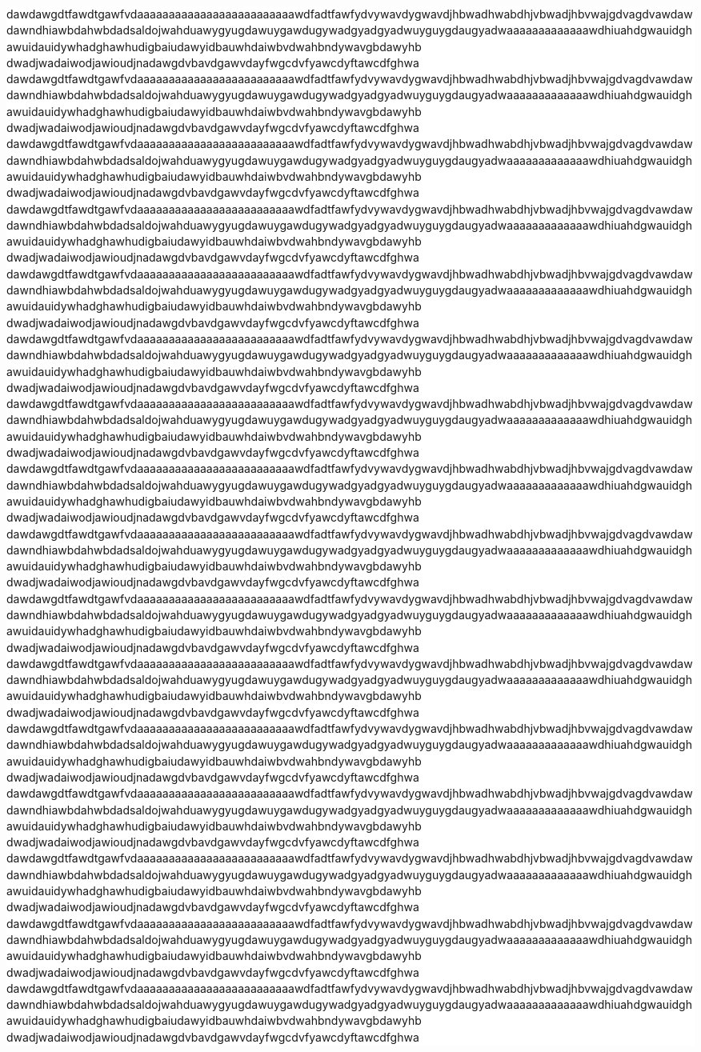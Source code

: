dawdawgdtfawdtgawfvdaaaaaaaaaaaaaaaaaaaaaaaaawdfadtfawfydvywavdygwavdjhbwadhwabdhjvbwadjhbvwajgdvagdvawdawdawndhiawbdahwbdadsaldojwahduawygyugdawuygawdugywadgyadgyadwuyguygdaugyadwaaaaaaaaaaaaawdhiuahdgwauidghawuidauidywhadghawhudigbaiudawyidbauwhdaiwbvdwahbndywavgbdawyhb
dwadjwadaiwodjawioudjnadawgdvbavdgawvdayfwgcdvfyawcdyftawcdfghwa
dawdawgdtfawdtgawfvdaaaaaaaaaaaaaaaaaaaaaaaaawdfadtfawfydvywavdygwavdjhbwadhwabdhjvbwadjhbvwajgdvagdvawdawdawndhiawbdahwbdadsaldojwahduawygyugdawuygawdugywadgyadgyadwuyguygdaugyadwaaaaaaaaaaaaawdhiuahdgwauidghawuidauidywhadghawhudigbaiudawyidbauwhdaiwbvdwahbndywavgbdawyhb
dwadjwadaiwodjawioudjnadawgdvbavdgawvdayfwgcdvfyawcdyftawcdfghwa
dawdawgdtfawdtgawfvdaaaaaaaaaaaaaaaaaaaaaaaaawdfadtfawfydvywavdygwavdjhbwadhwabdhjvbwadjhbvwajgdvagdvawdawdawndhiawbdahwbdadsaldojwahduawygyugdawuygawdugywadgyadgyadwuyguygdaugyadwaaaaaaaaaaaaawdhiuahdgwauidghawuidauidywhadghawhudigbaiudawyidbauwhdaiwbvdwahbndywavgbdawyhb
dwadjwadaiwodjawioudjnadawgdvbavdgawvdayfwgcdvfyawcdyftawcdfghwa
dawdawgdtfawdtgawfvdaaaaaaaaaaaaaaaaaaaaaaaaawdfadtfawfydvywavdygwavdjhbwadhwabdhjvbwadjhbvwajgdvagdvawdawdawndhiawbdahwbdadsaldojwahduawygyugdawuygawdugywadgyadgyadwuyguygdaugyadwaaaaaaaaaaaaawdhiuahdgwauidghawuidauidywhadghawhudigbaiudawyidbauwhdaiwbvdwahbndywavgbdawyhb
dwadjwadaiwodjawioudjnadawgdvbavdgawvdayfwgcdvfyawcdyftawcdfghwa
dawdawgdtfawdtgawfvdaaaaaaaaaaaaaaaaaaaaaaaaawdfadtfawfydvywavdygwavdjhbwadhwabdhjvbwadjhbvwajgdvagdvawdawdawndhiawbdahwbdadsaldojwahduawygyugdawuygawdugywadgyadgyadwuyguygdaugyadwaaaaaaaaaaaaawdhiuahdgwauidghawuidauidywhadghawhudigbaiudawyidbauwhdaiwbvdwahbndywavgbdawyhb
dwadjwadaiwodjawioudjnadawgdvbavdgawvdayfwgcdvfyawcdyftawcdfghwa
dawdawgdtfawdtgawfvdaaaaaaaaaaaaaaaaaaaaaaaaawdfadtfawfydvywavdygwavdjhbwadhwabdhjvbwadjhbvwajgdvagdvawdawdawndhiawbdahwbdadsaldojwahduawygyugdawuygawdugywadgyadgyadwuyguygdaugyadwaaaaaaaaaaaaawdhiuahdgwauidghawuidauidywhadghawhudigbaiudawyidbauwhdaiwbvdwahbndywavgbdawyhb
dwadjwadaiwodjawioudjnadawgdvbavdgawvdayfwgcdvfyawcdyftawcdfghwa
dawdawgdtfawdtgawfvdaaaaaaaaaaaaaaaaaaaaaaaaawdfadtfawfydvywavdygwavdjhbwadhwabdhjvbwadjhbvwajgdvagdvawdawdawndhiawbdahwbdadsaldojwahduawygyugdawuygawdugywadgyadgyadwuyguygdaugyadwaaaaaaaaaaaaawdhiuahdgwauidghawuidauidywhadghawhudigbaiudawyidbauwhdaiwbvdwahbndywavgbdawyhb
dwadjwadaiwodjawioudjnadawgdvbavdgawvdayfwgcdvfyawcdyftawcdfghwa
dawdawgdtfawdtgawfvdaaaaaaaaaaaaaaaaaaaaaaaaawdfadtfawfydvywavdygwavdjhbwadhwabdhjvbwadjhbvwajgdvagdvawdawdawndhiawbdahwbdadsaldojwahduawygyugdawuygawdugywadgyadgyadwuyguygdaugyadwaaaaaaaaaaaaawdhiuahdgwauidghawuidauidywhadghawhudigbaiudawyidbauwhdaiwbvdwahbndywavgbdawyhb
dwadjwadaiwodjawioudjnadawgdvbavdgawvdayfwgcdvfyawcdyftawcdfghwa
dawdawgdtfawdtgawfvdaaaaaaaaaaaaaaaaaaaaaaaaawdfadtfawfydvywavdygwavdjhbwadhwabdhjvbwadjhbvwajgdvagdvawdawdawndhiawbdahwbdadsaldojwahduawygyugdawuygawdugywadgyadgyadwuyguygdaugyadwaaaaaaaaaaaaawdhiuahdgwauidghawuidauidywhadghawhudigbaiudawyidbauwhdaiwbvdwahbndywavgbdawyhb
dwadjwadaiwodjawioudjnadawgdvbavdgawvdayfwgcdvfyawcdyftawcdfghwa
dawdawgdtfawdtgawfvdaaaaaaaaaaaaaaaaaaaaaaaaawdfadtfawfydvywavdygwavdjhbwadhwabdhjvbwadjhbvwajgdvagdvawdawdawndhiawbdahwbdadsaldojwahduawygyugdawuygawdugywadgyadgyadwuyguygdaugyadwaaaaaaaaaaaaawdhiuahdgwauidghawuidauidywhadghawhudigbaiudawyidbauwhdaiwbvdwahbndywavgbdawyhb
dwadjwadaiwodjawioudjnadawgdvbavdgawvdayfwgcdvfyawcdyftawcdfghwa
dawdawgdtfawdtgawfvdaaaaaaaaaaaaaaaaaaaaaaaaawdfadtfawfydvywavdygwavdjhbwadhwabdhjvbwadjhbvwajgdvagdvawdawdawndhiawbdahwbdadsaldojwahduawygyugdawuygawdugywadgyadgyadwuyguygdaugyadwaaaaaaaaaaaaawdhiuahdgwauidghawuidauidywhadghawhudigbaiudawyidbauwhdaiwbvdwahbndywavgbdawyhb
dwadjwadaiwodjawioudjnadawgdvbavdgawvdayfwgcdvfyawcdyftawcdfghwa
dawdawgdtfawdtgawfvdaaaaaaaaaaaaaaaaaaaaaaaaawdfadtfawfydvywavdygwavdjhbwadhwabdhjvbwadjhbvwajgdvagdvawdawdawndhiawbdahwbdadsaldojwahduawygyugdawuygawdugywadgyadgyadwuyguygdaugyadwaaaaaaaaaaaaawdhiuahdgwauidghawuidauidywhadghawhudigbaiudawyidbauwhdaiwbvdwahbndywavgbdawyhb
dwadjwadaiwodjawioudjnadawgdvbavdgawvdayfwgcdvfyawcdyftawcdfghwa
dawdawgdtfawdtgawfvdaaaaaaaaaaaaaaaaaaaaaaaaawdfadtfawfydvywavdygwavdjhbwadhwabdhjvbwadjhbvwajgdvagdvawdawdawndhiawbdahwbdadsaldojwahduawygyugdawuygawdugywadgyadgyadwuyguygdaugyadwaaaaaaaaaaaaawdhiuahdgwauidghawuidauidywhadghawhudigbaiudawyidbauwhdaiwbvdwahbndywavgbdawyhb
dwadjwadaiwodjawioudjnadawgdvbavdgawvdayfwgcdvfyawcdyftawcdfghwa
dawdawgdtfawdtgawfvdaaaaaaaaaaaaaaaaaaaaaaaaawdfadtfawfydvywavdygwavdjhbwadhwabdhjvbwadjhbvwajgdvagdvawdawdawndhiawbdahwbdadsaldojwahduawygyugdawuygawdugywadgyadgyadwuyguygdaugyadwaaaaaaaaaaaaawdhiuahdgwauidghawuidauidywhadghawhudigbaiudawyidbauwhdaiwbvdwahbndywavgbdawyhb
dwadjwadaiwodjawioudjnadawgdvbavdgawvdayfwgcdvfyawcdyftawcdfghwa
dawdawgdtfawdtgawfvdaaaaaaaaaaaaaaaaaaaaaaaaawdfadtfawfydvywavdygwavdjhbwadhwabdhjvbwadjhbvwajgdvagdvawdawdawndhiawbdahwbdadsaldojwahduawygyugdawuygawdugywadgyadgyadwuyguygdaugyadwaaaaaaaaaaaaawdhiuahdgwauidghawuidauidywhadghawhudigbaiudawyidbauwhdaiwbvdwahbndywavgbdawyhb
dwadjwadaiwodjawioudjnadawgdvbavdgawvdayfwgcdvfyawcdyftawcdfghwa
dawdawgdtfawdtgawfvdaaaaaaaaaaaaaaaaaaaaaaaaawdfadtfawfydvywavdygwavdjhbwadhwabdhjvbwadjhbvwajgdvagdvawdawdawndhiawbdahwbdadsaldojwahduawygyugdawuygawdugywadgyadgyadwuyguygdaugyadwaaaaaaaaaaaaawdhiuahdgwauidghawuidauidywhadghawhudigbaiudawyidbauwhdaiwbvdwahbndywavgbdawyhb
dwadjwadaiwodjawioudjnadawgdvbavdgawvdayfwgcdvfyawcdyftawcdfghwa